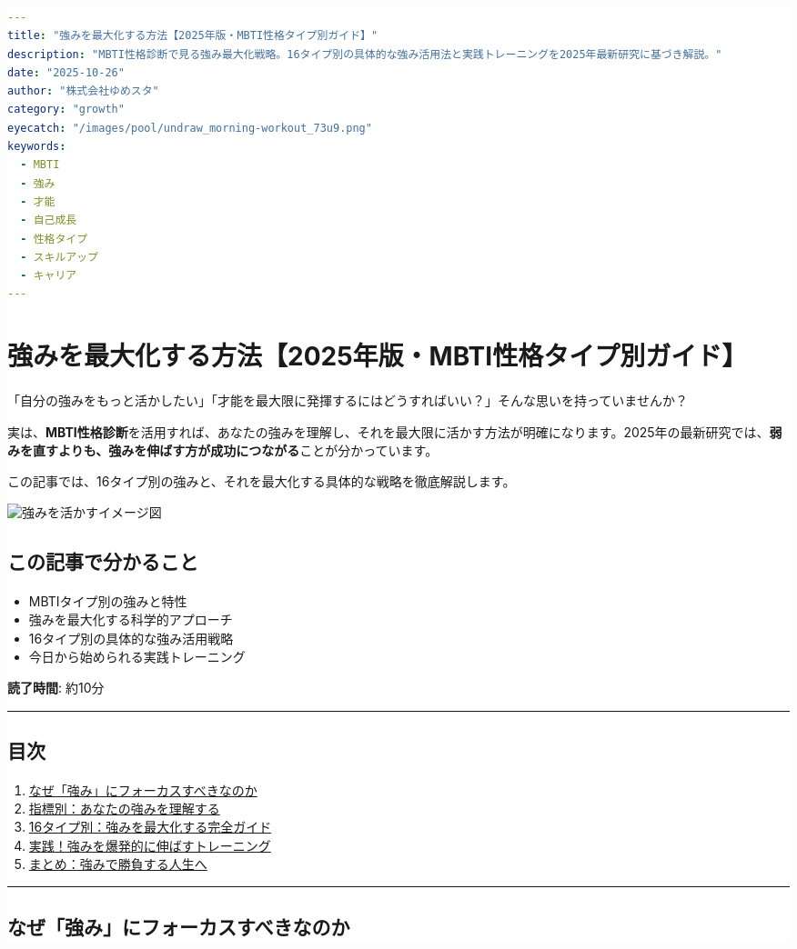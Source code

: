 ```yaml
---
title: "強みを最大化する方法【2025年版・MBTI性格タイプ別ガイド】"
description: "MBTI性格診断で見る強み最大化戦略。16タイプ別の具体的な強み活用法と実践トレーニングを2025年最新研究に基づき解説。"
date: "2025-10-26"
author: "株式会社ゆめスタ"
category: "growth"
eyecatch: "/images/pool/undraw_morning-workout_73u9.png"
keywords:
  - MBTI
  - 強み
  - 才能
  - 自己成長
  - 性格タイプ
  - スキルアップ
  - キャリア
---
```


# 強みを最大化する方法【2025年版・MBTI性格タイプ別ガイド】

「自分の強みをもっと活かしたい」「才能を最大限に発揮するにはどうすればいい？」そんな思いを持っていませんか？

実は、**MBTI性格診断**を活用すれば、あなたの強みを理解し、それを最大限に活かす方法が明確になります。2025年の最新研究では、**弱みを直すよりも、強みを伸ばす方が成功につながる**ことが分かっています。

この記事では、16タイプ別の強みと、それを最大化する具体的な戦略を徹底解説します。

![強みを活かすイメージ図](/images/pool/undraw_morning-workout_73u9.png)

## この記事で分かること

- MBTIタイプ別の強みと特性
- 強みを最大化する科学的アプローチ
- 16タイプ別の具体的な強み活用戦略
- 今日から始められる実践トレーニング

**読了時間**: 約10分

---

## 目次

1. [なぜ「強み」にフォーカスすべきなのか](#section1)
2. [指標別：あなたの強みを理解する](#section2)
3. [16タイプ別：強みを最大化する完全ガイド](#section3)
4. [実践！強みを爆発的に伸ばすトレーニング](#section4)
5. [まとめ：強みで勝負する人生へ](#section5)

---

<h2 id="section1">なぜ「強み」にフォーカスすべきなのか</h2>
